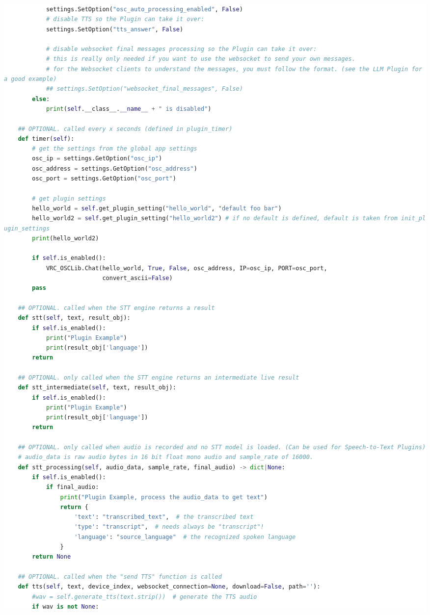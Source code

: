 ```python
            settings.SetOption("osc_auto_processing_enabled", False)
            # disable TTS so the Plugin can take it over:
            settings.SetOption("tts_answer", False)

            # disable websocket final messages processing so the Plugin can take it over:
            # this is really only needed if you want to use the websocket to send your own messages.
            # for the Websocket clients to understand the messages, you must follow the format. (see the LLM Plugin for a good example)
            ## settings.SetOption("websocket_final_messages", False)
        else:
            print(self.__class__.__name__ + " is disabled")

    ## OPTIONAL. called every x seconds (defined in plugin_timer)
    def timer(self):
        # get the settings from the global app settings
        osc_ip = settings.GetOption("osc_ip")
        osc_address = settings.GetOption("osc_address")
        osc_port = settings.GetOption("osc_port")

        # get plugin settings
        hello_world = self.get_plugin_setting("hello_world", "default foo bar")
        hello_world2 = self.get_plugin_setting("hello_world2") # if no default is defined, default is taken from init_plugin_settings
        print(hello_world2)

        if self.is_enabled():
            VRC_OSCLib.Chat(hello_world, True, False, osc_address, IP=osc_ip, PORT=osc_port,
                            convert_ascii=False)
        pass

    ## OPTIONAL. called when the STT engine returns a result
    def stt(self, text, result_obj):
        if self.is_enabled():
            print("Plugin Example")
            print(result_obj['language'])
        return

    ## OPTIONAL. only called when the STT engine returns an intermediate live result
    def stt_intermediate(self, text, result_obj):
        if self.is_enabled():
            print("Plugin Example")
            print(result_obj['language'])
        return
    
    ## OPTIONAL. only called when audio is recorded and no STT model is loaded. (Can be used for Speech-to-Text Plugins)
    # audio_data is raw audio bytes in 16 bit float mono audio and sample_rate of 16000.
    def stt_processing(self, audio_data, sample_rate, final_audio) -> dict|None:
        if self.is_enabled():
            if final_audio:
                print("Plugin Example, process the audio_data to get text")
                return {
                    'text': "transcribed_text",  # the transcribed text
                    'type': "transcript",  # needs always be "transcript"!
                    'language': "source_language"  # the recognized spoken language
                }
        return None

    ## OPTIONAL. called when the "send TTS" function is called
    def tts(self, text, device_index, websocket_connection=None, download=False, path=''):
        #wav = self.generate_tts(text.strip())  # generate the TTS audio
        if wav is not None:
```